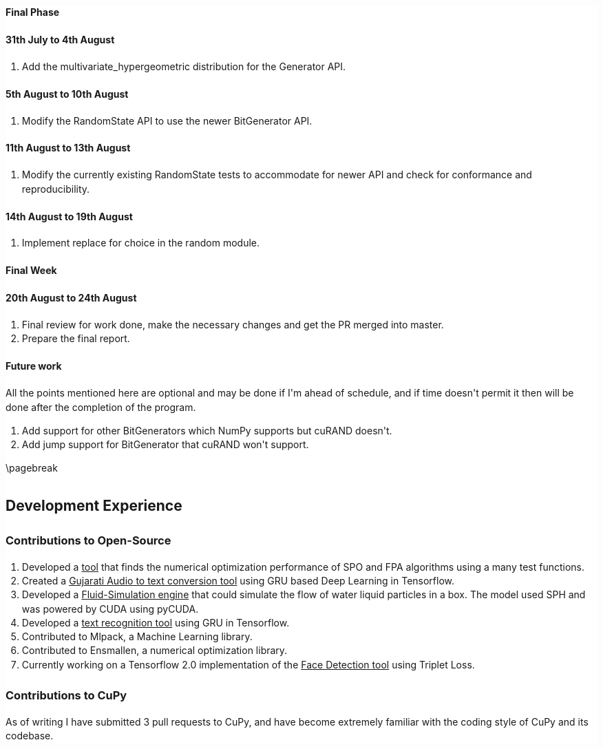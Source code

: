 #### **Final Phase**
#### 31th July to 4th August
1. Add the multivariate_hypergeometric distribution for the Generator API.

#### 5th August to 10th August
1. Modify the RandomState API to use the newer BitGenerator API.

#### 11th August to 13th August
1. Modify the currently existing RandomState tests to accommodate for newer API and check for conformance and reproducibility.

#### 14th August to 19th August
1. Implement replace for choice in the random module.

#### **Final Week**
#### 20th August to 24th August
1. Final review for work done, make the necessary changes and get the PR merged into master.
2. Prepare the final report.


#### Future work
All the points mentioned here are optional and may be done if I'm ahead of schedule, and if time doesn't permit it then will be done after the completion of the program.
1. Add support for other BitGenerators which NumPy supports but cuRAND doesn't.
2. Add jump support for BitGenerator that cuRAND won't support. 

<div style="page-break-after: always;"></div>
\pagebreak

## Development Experience

### Contributions to Open-Source
1. Developed a [tool](https://github.com/niteya-shah/AI-PSO-FPA) that finds the numerical optimization performance of  SPO and FPA algorithms using a many test functions.
2. Created a [Gujarati Audio to text conversion tool](https://github.com/niteya-shah/Gujarati-Automatic-Speech-Recognition) using GRU based Deep Learning in Tensorflow.
3. Developed a [Fluid-Simulation engine](https://github.com/niteya-shah/Fluid-Simulation-CUDA) that could simulate the flow of water liquid particles in a box. The model used SPH and was powered by CUDA using pyCUDA.
4. Developed a [text recognition tool](https://github.com/niteya-shah/Text-Recognition-using-GRU) using GRU in Tensorflow.
5. Contributed to Mlpack,  a Machine Learning library.
6. Contributed to Ensmallen, a numerical optimization library.
7. Currently working on a Tensorflow 2.0 implementation of the [Face Detection tool](https://github.com/niteya-shah/Face-Recognition-Tensorflow2.0) using Triplet Loss.

### Contributions to CuPy
As of writing I have submitted 3 pull requests to CuPy, and have become extremely familiar with the coding style of CuPy and its codebase.

